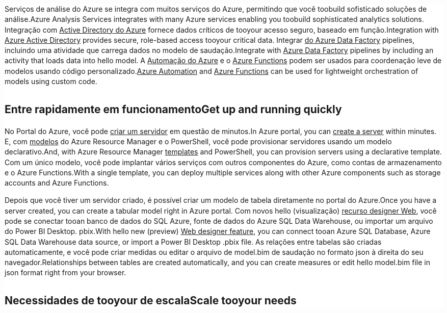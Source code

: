 <span data-ttu-id="4177d-120">Serviços de análise do Azure se integra com muitos serviços do Azure, permitindo que você toobuild sofisticado soluções de análise.</span><span class="sxs-lookup"><span data-stu-id="4177d-120">Azure Analysis Services integrates with many Azure services enabling you toobuild sophisticated analytics solutions.</span></span> <span data-ttu-id="4177d-121">Integração com [Active Directory do Azure](../active-directory/active-directory-whatis.md) fornece dados críticos de tooyour acesso seguro, baseado em função.</span><span class="sxs-lookup"><span data-stu-id="4177d-121">Integration with [Azure Active Directory](../active-directory/active-directory-whatis.md) provides secure, role-based access tooyour critical data.</span></span> <span data-ttu-id="4177d-122">Integrar [do Azure Data Factory](../data-factory/data-factory-introduction.md) pipelines, incluindo uma atividade que carrega dados no modelo de saudação.</span><span class="sxs-lookup"><span data-stu-id="4177d-122">Integrate with [Azure Data Factory](../data-factory/data-factory-introduction.md) pipelines by including an activity that loads data into hello model.</span></span> <span data-ttu-id="4177d-123">A [Automação do Azure](../automation/automation-intro.md) e o [Azure Functions](../azure-functions/functions-overview.md) podem ser usados para coordenação leve de modelos usando código personalizado.</span><span class="sxs-lookup"><span data-stu-id="4177d-123">[Azure Automation](../automation/automation-intro.md) and [Azure Functions](../azure-functions/functions-overview.md) can be used for lightweight orchestration of models using custom code.</span></span>

## <a name="get-up-and-running-quickly"></a><span data-ttu-id="4177d-124">Entre rapidamente em funcionamento</span><span class="sxs-lookup"><span data-stu-id="4177d-124">Get up and running quickly</span></span>
<span data-ttu-id="4177d-125">No Portal do Azure, você pode [criar um servidor](analysis-services-create-server.md) em questão de minutos.</span><span class="sxs-lookup"><span data-stu-id="4177d-125">In Azure portal, you can [create a server](analysis-services-create-server.md) within minutes.</span></span> <span data-ttu-id="4177d-126">E, com [modelos](../azure-resource-manager/resource-manager-create-first-template.md) do Azure Resource Manager e o PowerShell, você pode provisionar servidores usando um modelo declarativo.</span><span class="sxs-lookup"><span data-stu-id="4177d-126">And, with Azure Resource Manager [templates](../azure-resource-manager/resource-manager-create-first-template.md) and PowerShell, you can provision servers using a declarative template.</span></span> <span data-ttu-id="4177d-127">Com um único modelo, você pode implantar vários serviços com outros componentes do Azure, como contas de armazenamento e o Azure Functions.</span><span class="sxs-lookup"><span data-stu-id="4177d-127">With a single template, you can deploy multiple services along with other Azure components such as storage accounts and Azure Functions.</span></span> 

<span data-ttu-id="4177d-128">Depois que você tiver um servidor criado, é possível criar um modelo de tabela diretamente no portal do Azure.</span><span class="sxs-lookup"><span data-stu-id="4177d-128">Once you have a server created, you can create a tabular model right in Azure portal.</span></span> <span data-ttu-id="4177d-129">Com novos hello (visualização) [recurso designer Web](analysis-services-create-model-portal.md), você pode se conectar tooan banco de dados do SQL Azure, fonte de dados do Azure SQL Data Warehouse, ou importar um arquivo do Power BI Desktop. pbix.</span><span class="sxs-lookup"><span data-stu-id="4177d-129">With hello new (preview) [Web designer feature](analysis-services-create-model-portal.md), you can connect tooan Azure SQL Database, Azure SQL Data Warehouse data source, or import a Power BI Desktop .pbix file.</span></span> <span data-ttu-id="4177d-130">As relações entre tabelas são criadas automaticamente, e você pode criar medidas ou editar o arquivo de model.bim de saudação no formato json à direita do seu navegador.</span><span class="sxs-lookup"><span data-stu-id="4177d-130">Relationships between tables are created automatically, and you can create measures or edit hello model.bim file in json format right from your browser.</span></span>

## <a name="scale-tooyour-needs"></a><span data-ttu-id="4177d-131">Necessidades de tooyour de escala</span><span class="sxs-lookup"><span data-stu-id="4177d-131">Scale tooyour needs</span></span>